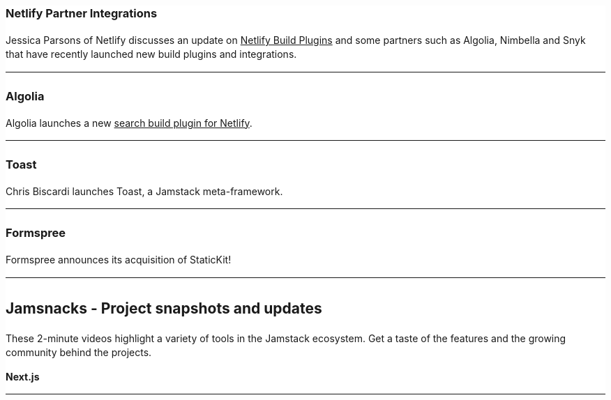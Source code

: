 ### Netlify Partner Integrations

Jessica Parsons of Netlify discusses an update on [Netlify Build Plugins](https://www.netlify.com/products/build/plugins/) and some partners such as Algolia, Nimbella and Snyk that have recently launched new build plugins and integrations.

<iframe width="877" height="493" src="https://www.youtube.com/embed/U_JPafSqkaE?list=PL58Wk5g77lF94tg-F3y5zRyDeLVhTDnTg" frameborder="0" allow="accelerometer; autoplay; clipboard-write; encrypted-media; gyroscope; picture-in-picture" allowfullscreen></iframe>

___

### Algolia

Algolia launches a new [search build plugin for Netlify](http://app.netlify.com/plugins/@algolia/netlify-plugin-crawler/install).

<iframe width="877" height="493" src="https://www.youtube.com/embed/zbdfqfn1yiM?list=PL58Wk5g77lF94tg-F3y5zRyDeLVhTDnTg" frameborder="0" allow="accelerometer; autoplay; clipboard-write; encrypted-media; gyroscope; picture-in-picture" allowfullscreen></iframe>

___

### Toast

Chris Biscardi launches Toast, a Jamstack meta-framework.

<iframe width="877" height="493" src="https://www.youtube.com/embed/j2C0SIJFlv8?list=PL58Wk5g77lF94tg-F3y5zRyDeLVhTDnTg" frameborder="0" allow="accelerometer; autoplay; clipboard-write; encrypted-media; gyroscope; picture-in-picture" allowfullscreen></iframe>

___

### Formspree

Formspree announces its acquisition of StaticKit!

<iframe width="877" height="493" src="https://www.youtube.com/embed/31COiWAmZso?list=PL58Wk5g77lF94tg-F3y5zRyDeLVhTDnTg" frameborder="0" allow="accelerometer; autoplay; clipboard-write; encrypted-media; gyroscope; picture-in-picture" allowfullscreen></iframe>

___

## Jamsnacks - Project snapshots and updates

These 2-minute videos highlight a variety of tools in the Jamstack ecosystem. Get a taste of the features and the growing community behind the projects.

**Next.js**

<iframe width="560" height="315" src="https://www.youtube.com/embed/5DnJmVKiqZY" frameborder="0" allow="accelerometer; autoplay; clipboard-write; encrypted-media; gyroscope; picture-in-picture" allowfullscreen></iframe>

___
